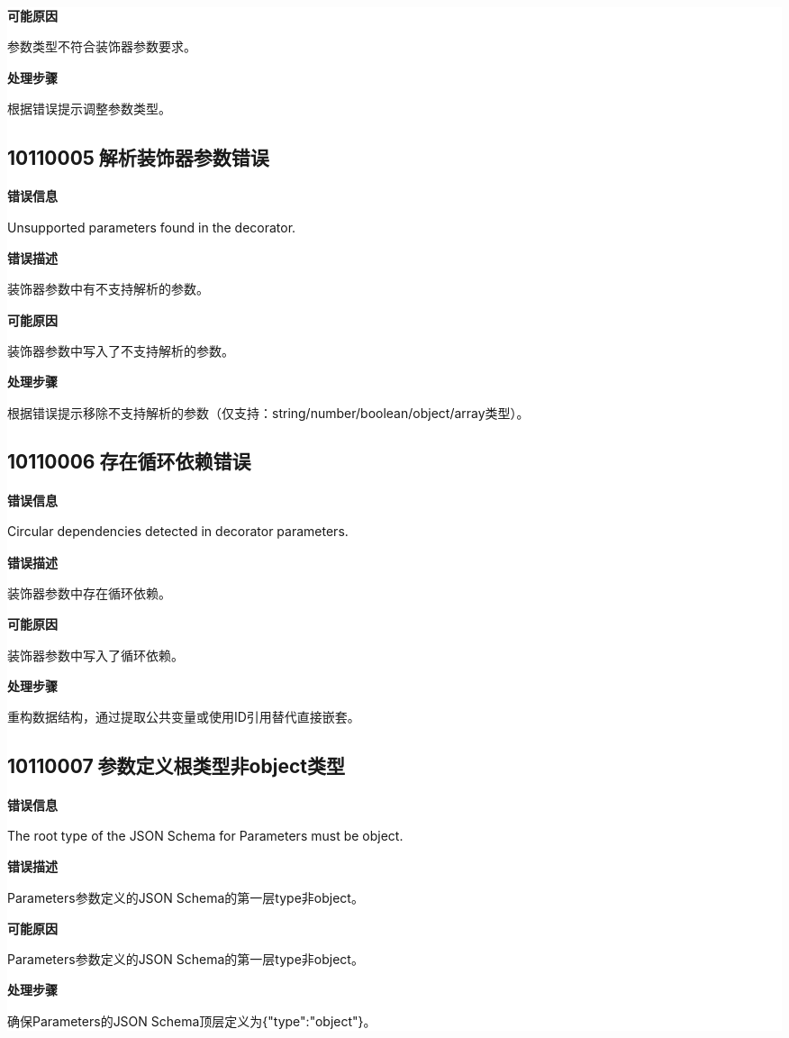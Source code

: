 **可能原因**

参数类型不符合装饰器参数要求。

**处理步骤**

根据错误提示调整参数类型。

## 10110005 解析装饰器参数错误

**错误信息**

Unsupported parameters found in the decorator.

**错误描述**

装饰器参数中有不支持解析的参数。

**可能原因**

装饰器参数中写入了不支持解析的参数。

**处理步骤**

根据错误提示移除不支持解析的参数（仅支持：string/number/boolean/object/array类型）。

## 10110006 存在循环依赖错误

**错误信息**

Circular dependencies detected in decorator parameters.

**错误描述**

装饰器参数中存在循环依赖。

**可能原因**

装饰器参数中写入了循环依赖。

**处理步骤**

重构数据结构，通过提取公共变量或使用ID引用替代直接嵌套。

## 10110007 参数定义根类型非object类型

**错误信息**

The root type of the JSON Schema for Parameters must be object. 

**错误描述**

Parameters参数定义的JSON Schema的第一层type非object。

**可能原因**

Parameters参数定义的JSON Schema的第一层type非object。

**处理步骤**

确保Parameters的JSON Schema顶层定义为{"type":"object"}。
